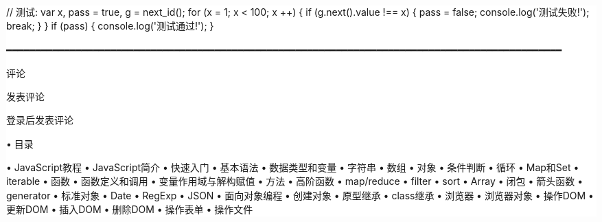 // 测试:
var
    x,
    pass = true,
    g = next_id();
for (x = 1; x < 100; x ++) {
    if (g.next().value !== x) {
        pass = false;
        console.log('测试失败!');
        break;
    }
}
if (pass) {
    console.log('测试通过!');
}

━━━━━━━━━━━━━━━━━━━━━━━━━━━━━━━━━━━━━━━━━━━━━━━━━━━━━━━━━━━━━━━━━━━━━━━━━━━━━━━━━━━━━━━━━━━━━━━━

评论

发表评论

登录后发表评论

  • 目录

  • JavaScript教程
  • JavaScript简介
  • 快速入门
  • 基本语法
  • 数据类型和变量
  • 字符串
  • 数组
  • 对象
  • 条件判断
  • 循环
  • Map和Set
  • iterable
  • 函数
  • 函数定义和调用
  • 变量作用域与解构赋值
  • 方法
  • 高阶函数
  • map/reduce
  • filter
  • sort
  • Array
  • 闭包
  • 箭头函数
  • generator
  • 标准对象
  • Date
  • RegExp
  • JSON
  • 面向对象编程
  • 创建对象
  • 原型继承
  • class继承
  • 浏览器
  • 浏览器对象
  • 操作DOM
  • 更新DOM
  • 插入DOM
  • 删除DOM
  • 操作表单
  • 操作文件